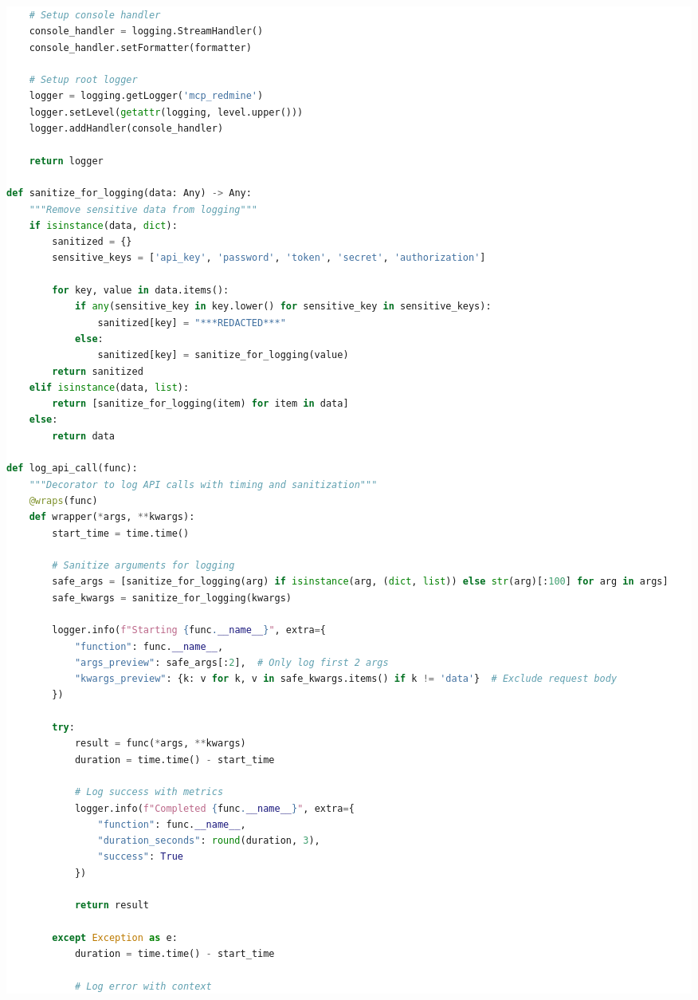 ```python
    # Setup console handler
    console_handler = logging.StreamHandler()
    console_handler.setFormatter(formatter)
    
    # Setup root logger
    logger = logging.getLogger('mcp_redmine')
    logger.setLevel(getattr(logging, level.upper()))
    logger.addHandler(console_handler)
    
    return logger

def sanitize_for_logging(data: Any) -> Any:
    """Remove sensitive data from logging"""
    if isinstance(data, dict):
        sanitized = {}
        sensitive_keys = ['api_key', 'password', 'token', 'secret', 'authorization']
        
        for key, value in data.items():
            if any(sensitive_key in key.lower() for sensitive_key in sensitive_keys):
                sanitized[key] = "***REDACTED***"
            else:
                sanitized[key] = sanitize_for_logging(value)
        return sanitized
    elif isinstance(data, list):
        return [sanitize_for_logging(item) for item in data]
    else:
        return data

def log_api_call(func):
    """Decorator to log API calls with timing and sanitization"""
    @wraps(func)
    def wrapper(*args, **kwargs):
        start_time = time.time()
        
        # Sanitize arguments for logging
        safe_args = [sanitize_for_logging(arg) if isinstance(arg, (dict, list)) else str(arg)[:100] for arg in args]
        safe_kwargs = sanitize_for_logging(kwargs)
        
        logger.info(f"Starting {func.__name__}", extra={
            "function": func.__name__,
            "args_preview": safe_args[:2],  # Only log first 2 args
            "kwargs_preview": {k: v for k, v in safe_kwargs.items() if k != 'data'}  # Exclude request body
        })
        
        try:
            result = func(*args, **kwargs)
            duration = time.time() - start_time
            
            # Log success with metrics
            logger.info(f"Completed {func.__name__}", extra={
                "function": func.__name__,
                "duration_seconds": round(duration, 3),
                "success": True
            })
            
            return result
            
        except Exception as e:
            duration = time.time() - start_time
            
            # Log error with context
```